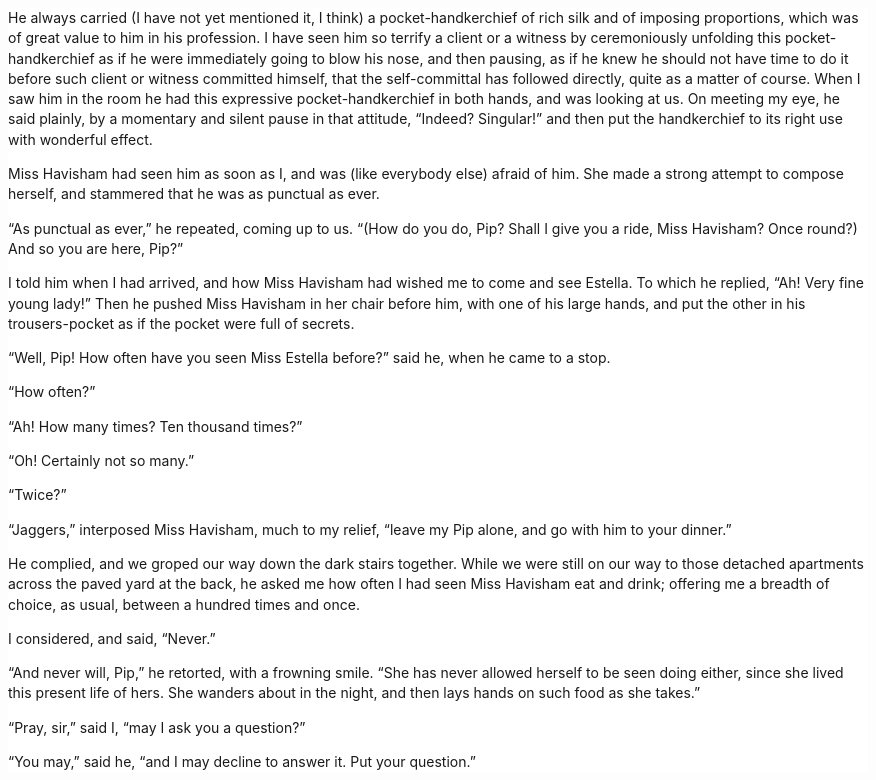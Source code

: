 He always carried (I have not yet mentioned it, I think) a
pocket-handkerchief of rich silk and of imposing proportions, which was
of great value to him in his profession. I have seen him so terrify a
client or a witness by ceremoniously unfolding this pocket-handkerchief
as if he were immediately going to blow his nose, and then pausing,
as if he knew he should not have time to do it before such client
or witness committed himself, that the self-committal has followed
directly, quite as a matter of course. When I saw him in the room he had
this expressive pocket-handkerchief in both hands, and was looking at
us. On meeting my eye, he said plainly, by a momentary and silent pause
in that attitude, “Indeed? Singular!” and then put the handkerchief to
its right use with wonderful effect.

Miss Havisham had seen him as soon as I, and was (like everybody
else) afraid of him. She made a strong attempt to compose herself, and
stammered that he was as punctual as ever.

“As punctual as ever,” he repeated, coming up to us. “(How do you do,
Pip? Shall I give you a ride, Miss Havisham? Once round?) And so you are
here, Pip?”

I told him when I had arrived, and how Miss Havisham had wished me to
come and see Estella. To which he replied, “Ah! Very fine young lady!”
 Then he pushed Miss Havisham in her chair before him, with one of his
large hands, and put the other in his trousers-pocket as if the pocket
were full of secrets.

“Well, Pip! How often have you seen Miss Estella before?” said he, when
he came to a stop.

“How often?”

“Ah! How many times? Ten thousand times?”

“Oh! Certainly not so many.”

“Twice?”

“Jaggers,” interposed Miss Havisham, much to my relief, “leave my Pip
alone, and go with him to your dinner.”

He complied, and we groped our way down the dark stairs together. While
we were still on our way to those detached apartments across the paved
yard at the back, he asked me how often I had seen Miss Havisham eat
and drink; offering me a breadth of choice, as usual, between a hundred
times and once.

I considered, and said, “Never.”

“And never will, Pip,” he retorted, with a frowning smile. “She has
never allowed herself to be seen doing either, since she lived this
present life of hers. She wanders about in the night, and then lays
hands on such food as she takes.”

“Pray, sir,” said I, “may I ask you a question?”

“You may,” said he, “and I may decline to answer it. Put your question.”
